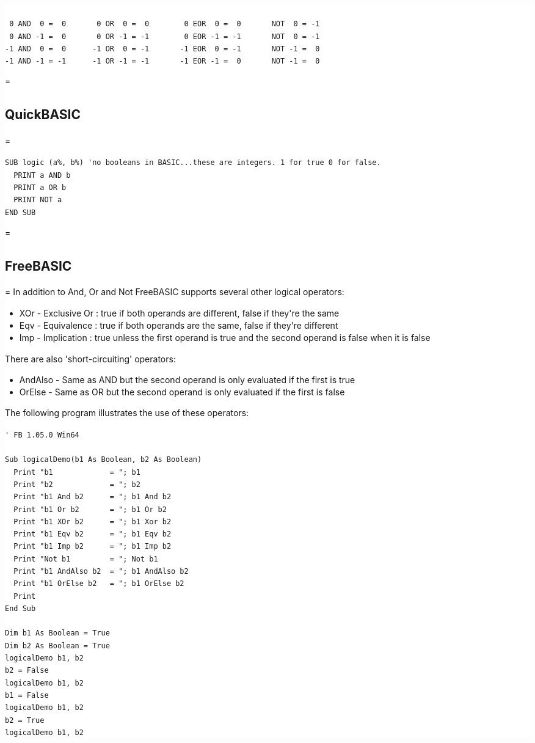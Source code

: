 ```txt

 0 AND  0 =  0       0 OR  0 =  0        0 EOR  0 =  0       NOT  0 = -1
 0 AND -1 =  0       0 OR -1 = -1        0 EOR -1 = -1       NOT  0 = -1
-1 AND  0 =  0      -1 OR  0 = -1       -1 EOR  0 = -1       NOT -1 =  0
-1 AND -1 = -1      -1 OR -1 = -1       -1 EOR -1 =  0       NOT -1 =  0

```


=
## QuickBASIC
=
```qbasic
SUB logic (a%, b%) 'no booleans in BASIC...these are integers. 1 for true 0 for false.
  PRINT a AND b
  PRINT a OR b
  PRINT NOT a
END SUB
```


=
## FreeBASIC
=
In addition to And, Or and Not FreeBASIC supports several other logical operators:

* XOr - Exclusive Or : true if both operands are different, false if they're the same
* Eqv - Equivalence  : true if both operands are the same, false if they're different
* Imp - Implication  : true unless the first operand is true and the second operand is false when it is false


There are also 'short-circuiting' operators:

* AndAlso - Same as AND but the second operand is only evaluated if the first is true
* OrElse  - Same as OR but the second operand is only evaluated if the first is false


The following program illustrates the use of these operators:


```freebasic
' FB 1.05.0 Win64

Sub logicalDemo(b1 As Boolean, b2 As Boolean)
  Print "b1             = "; b1
  Print "b2             = "; b2
  Print "b1 And b2      = "; b1 And b2
  Print "b1 Or b2       = "; b1 Or b2
  Print "b1 XOr b2      = "; b1 Xor b2
  Print "b1 Eqv b2      = "; b1 Eqv b2
  Print "b1 Imp b2      = "; b1 Imp b2
  Print "Not b1         = "; Not b1
  Print "b1 AndAlso b2  = "; b1 AndAlso b2
  Print "b1 OrElse b2   = "; b1 OrElse b2
  Print
End Sub

Dim b1 As Boolean = True
Dim b2 As Boolean = True
logicalDemo b1, b2
b2 = False
logicalDemo b1, b2
b1 = False
logicalDemo b1, b2
b2 = True
logicalDemo b1, b2
```